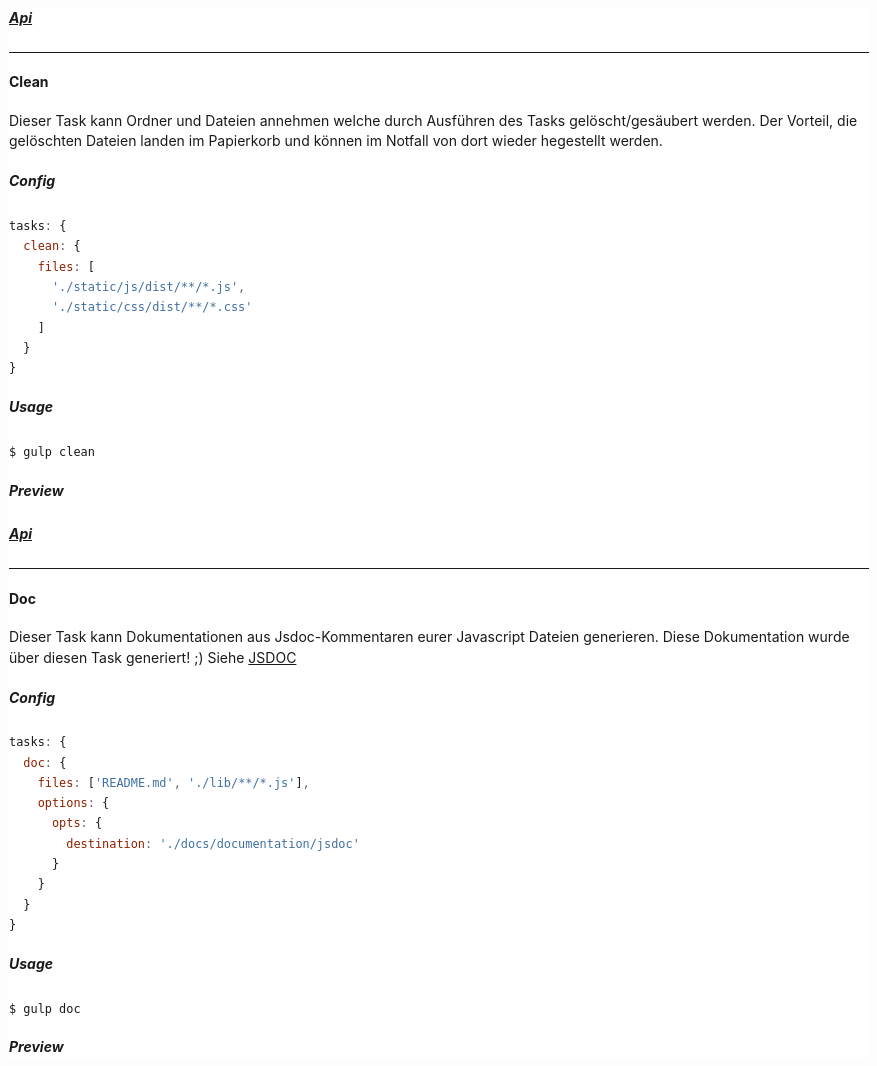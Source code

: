 ##### [Api](module-logger.html)

---

<a name="clean"></a>
#### Clean
Dieser Task kann Ordner und Dateien annehmen welche durch Ausführen des Tasks gelöscht/gesäubert werden.
Der Vorteil, die gelöschten Dateien landen im Papierkorb und können im Notfall von dort wieder hegestellt werden.

##### Config
```javascript
tasks: {
  clean: {
    files: [
      './static/js/dist/**/*.js',
      './static/css/dist/**/*.css'
    ]
  }
}
``` 
##### Usage
```bash
$ gulp clean
```
##### Preview
<script type="text/javascript" src="https://asciinema.org/a/4ip9zkk6xm22gvnc1z5hwfvi3.js" id="asciicast-4ip9zkk6xm22gvnc1z5hwfvi3" async></script>

##### [Api](module-clean.html)

---

<a name="doc"></a>
#### Doc
Dieser Task kann Dokumentationen aus Jsdoc-Kommentaren eurer Javascript Dateien generieren.
Diese Dokumentation wurde über diesen Task generiert! ;)
Siehe [JSDOC](http://usejsdoc.org/)

##### Config
```javascript
tasks: {
  doc: {
    files: ['README.md', './lib/**/*.js'],
    options: {
      opts: {
        destination: './docs/documentation/jsdoc'
      }
    }
  }
}
``` 
##### Usage
```bash
$ gulp doc
```
##### Preview
<script type="text/javascript" src="https://asciinema.org/a/2nwv9pdksr8onjgalxd3zf4yi.js" id="asciicast-2nwv9pdksr8onjgalxd3zf4yi" async></script>
